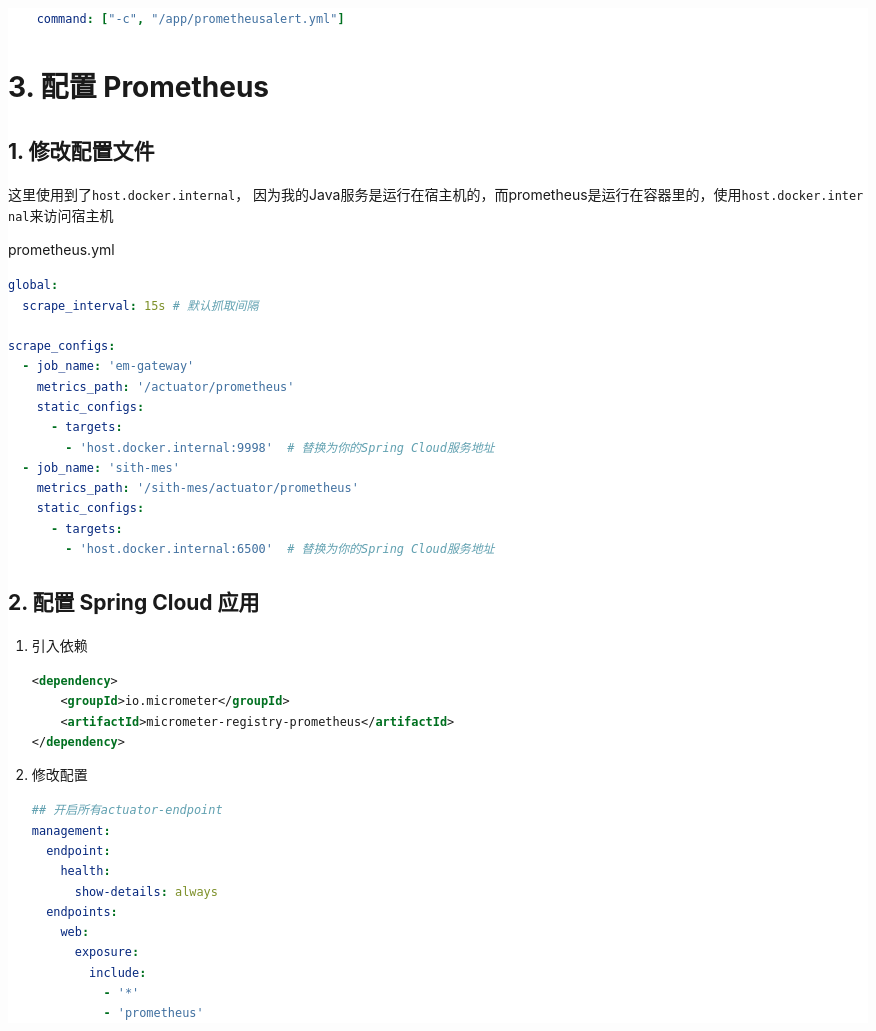 ```yml
    command: ["-c", "/app/prometheusalert.yml"]

```

# 3. 配置 Prometheus

## 1. 修改配置文件

这里使用到了`host.docker.internal`， 因为我的Java服务是运行在宿主机的，而prometheus是运行在容器里的，使用`host.docker.internal`来访问宿主机

prometheus.yml 

```yml
global:
  scrape_interval: 15s # 默认抓取间隔

scrape_configs:
  - job_name: 'em-gateway'
    metrics_path: '/actuator/prometheus'
    static_configs:
      - targets: 
        - 'host.docker.internal:9998'  # 替换为你的Spring Cloud服务地址
  - job_name: 'sith-mes'
    metrics_path: '/sith-mes/actuator/prometheus'
    static_configs:
      - targets: 
        - 'host.docker.internal:6500'  # 替换为你的Spring Cloud服务地址 
```

## 2.  配置 Spring Cloud 应用

1. 引入依赖

   ```xml
   <dependency>
       <groupId>io.micrometer</groupId>
       <artifactId>micrometer-registry-prometheus</artifactId>
   </dependency>
   ```

2. 修改配置

   ```yml
   ## 开启所有actuator-endpoint
   management:
     endpoint:
       health:
         show-details: always
     endpoints:
       web:
         exposure:
           include:
             - '*'
             - 'prometheus'
   ```
